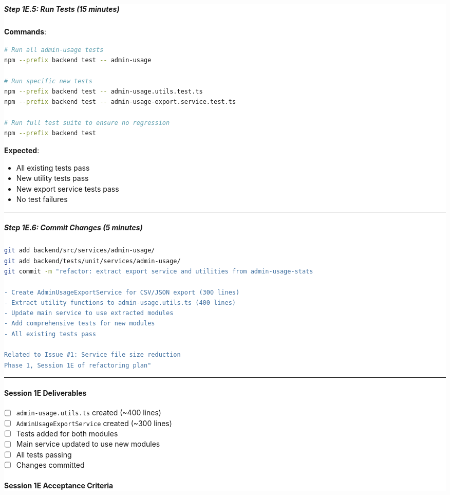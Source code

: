 
##### Step 1E.5: Run Tests (15 minutes)

**Commands**:

```bash
# Run all admin-usage tests
npm --prefix backend test -- admin-usage

# Run specific new tests
npm --prefix backend test -- admin-usage.utils.test.ts
npm --prefix backend test -- admin-usage-export.service.test.ts

# Run full test suite to ensure no regression
npm --prefix backend test
```

**Expected**:

- All existing tests pass
- New utility tests pass
- New export service tests pass
- No test failures

---

##### Step 1E.6: Commit Changes (5 minutes)

```bash
git add backend/src/services/admin-usage/
git add backend/tests/unit/services/admin-usage/
git commit -m "refactor: extract export service and utilities from admin-usage-stats

- Create AdminUsageExportService for CSV/JSON export (300 lines)
- Extract utility functions to admin-usage.utils.ts (400 lines)
- Update main service to use extracted modules
- Add comprehensive tests for new modules
- All existing tests pass

Related to Issue #1: Service file size reduction
Phase 1, Session 1E of refactoring plan"
```

---

#### Session 1E Deliverables

- [ ] `admin-usage.utils.ts` created (~400 lines)
- [ ] `AdminUsageExportService` created (~300 lines)
- [ ] Tests added for both modules
- [ ] Main service updated to use new modules
- [ ] All tests passing
- [ ] Changes committed

#### Session 1E Acceptance Criteria
